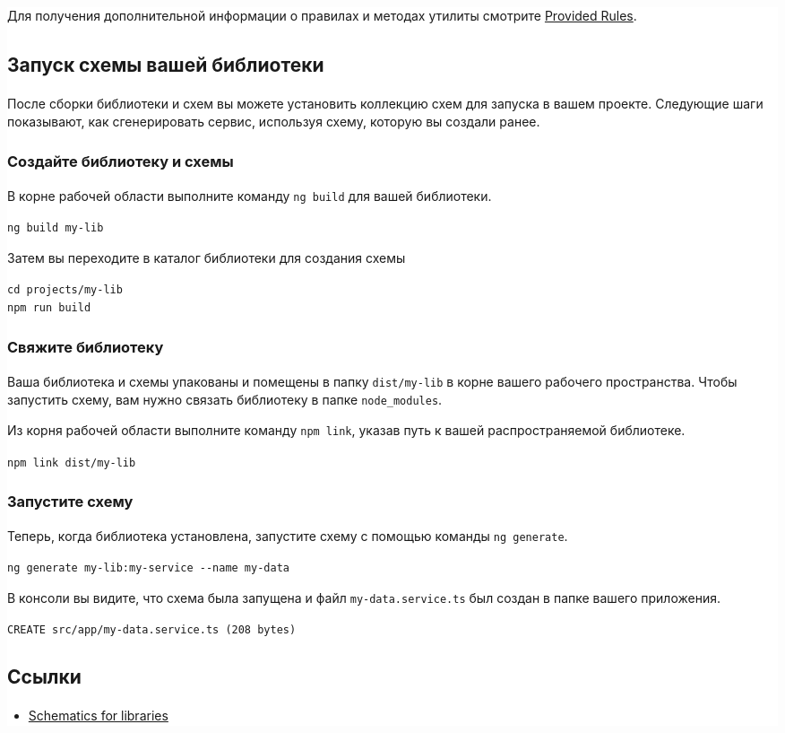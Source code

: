 Для получения дополнительной информации о правилах и методах утилиты смотрите [Provided Rules](https://github.com/angular/angular-cli/tree/main/packages/angular_devkit/schematics#provided-rules).

## Запуск схемы вашей библиотеки

После сборки библиотеки и схем вы можете установить коллекцию схем для запуска в вашем проекте. Следующие шаги показывают, как сгенерировать сервис, используя схему, которую вы создали ранее.

### Создайте библиотеку и схемы

В корне рабочей области выполните команду `ng build` для вашей библиотеки.

```shell
ng build my-lib
```

Затем вы переходите в каталог библиотеки для создания схемы

```shell
cd projects/my-lib
npm run build
```

### Свяжите библиотеку

Ваша библиотека и схемы упакованы и помещены в папку `dist/my-lib` в корне вашего рабочего пространства. Чтобы запустить схему, вам нужно связать библиотеку в папке `node_modules`.

Из корня рабочей области выполните команду `npm link`, указав путь к вашей распространяемой библиотеке.

```shell
npm link dist/my-lib
```

### Запустите схему

Теперь, когда библиотека установлена, запустите схему с помощью команды `ng generate`.

```shell
ng generate my-lib:my-service --name my-data
```

В консоли вы видите, что схема была запущена и файл `my-data.service.ts` был создан в папке вашего приложения.

```shell
CREATE src/app/my-data.service.ts (208 bytes)
```







## Ссылки

-   [Schematics for libraries](https://angular.io/guide/schematics-for-libraries)
